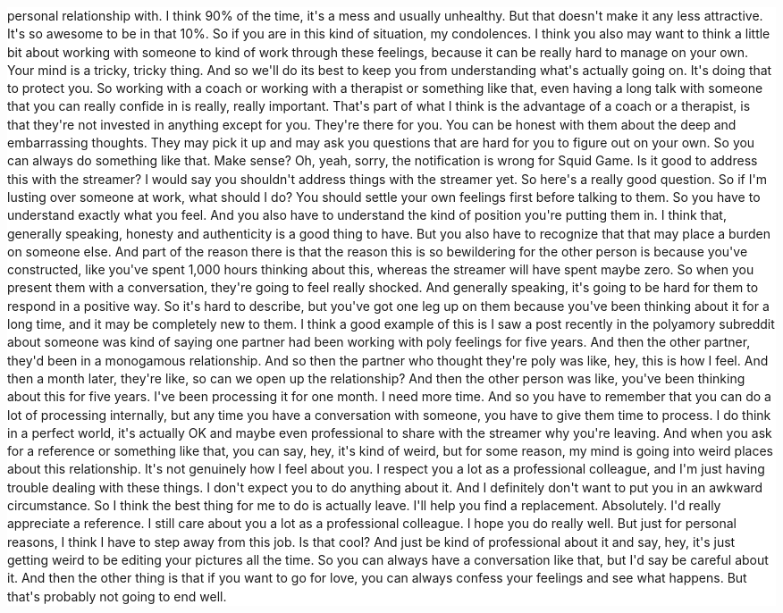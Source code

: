 personal relationship with. I think 90% of the time, it's a mess and usually unhealthy. But that doesn't make it any less attractive. It's so awesome to be in that 10%. So if you are in this kind of situation, my condolences. I think you also may want to think a little bit about working with someone to kind of work through these feelings, because it can be really hard to manage on your own. Your mind is a tricky, tricky thing. And so we'll do its best to keep you from understanding what's actually going on. It's doing that to protect you. So working with a coach or working with a therapist or something like that, even having a long talk with someone that you can really confide in is really, really important. That's part of what I think is the advantage of a coach or a therapist, is that they're not invested in anything except for you. They're there for you. You can be honest with them about the deep and embarrassing thoughts. They may pick it up and may ask you questions that are hard for you to figure out on your own. So you can always do something like that. Make sense? Oh, yeah, sorry, the notification is wrong for Squid Game. Is it good to address this with the streamer? I would say you shouldn't address things with the streamer yet. So here's a really good question. So if I'm lusting over someone at work, what should I do? You should settle your own feelings first before talking to them. So you have to understand exactly what you feel. And you also have to understand the kind of position you're putting them in. I think that, generally speaking, honesty and authenticity is a good thing to have. But you also have to recognize that that may place a burden on someone else. And part of the reason there is that the reason this is so bewildering for the other person is because you've constructed, like you've spent 1,000 hours thinking about this, whereas the streamer will have spent maybe zero. So when you present them with a conversation, they're going to feel really shocked. And generally speaking, it's going to be hard for them to respond in a positive way. So it's hard to describe, but you've got one leg up on them because you've been thinking about it for a long time, and it may be completely new to them. I think a good example of this is I saw a post recently in the polyamory subreddit about someone was kind of saying one partner had been working with poly feelings for five years. And then the other partner, they'd been in a monogamous relationship. And so then the partner who thought they're poly was like, hey, this is how I feel. And then a month later, they're like, so can we open up the relationship? And then the other person was like, you've been thinking about this for five years. I've been processing it for one month. I need more time. And so you have to remember that you can do a lot of processing internally, but any time you have a conversation with someone, you have to give them time to process. I do think in a perfect world, it's actually OK and maybe even professional to share with the streamer why you're leaving. And when you ask for a reference or something like that, you can say, hey, it's kind of weird, but for some reason, my mind is going into weird places about this relationship. It's not genuinely how I feel about you. I respect you a lot as a professional colleague, and I'm just having trouble dealing with these things. I don't expect you to do anything about it. And I definitely don't want to put you in an awkward circumstance. So I think the best thing for me to do is actually leave. I'll help you find a replacement. Absolutely. I'd really appreciate a reference. I still care about you a lot as a professional colleague. I hope you do really well. But just for personal reasons, I think I have to step away from this job. Is that cool? And just be kind of professional about it and say, hey, it's just getting weird to be editing your pictures all the time. So you can always have a conversation like that, but I'd say be careful about it. And then the other thing is that if you want to go for love, you can always confess your feelings and see what happens. But that's probably not going to end well.
